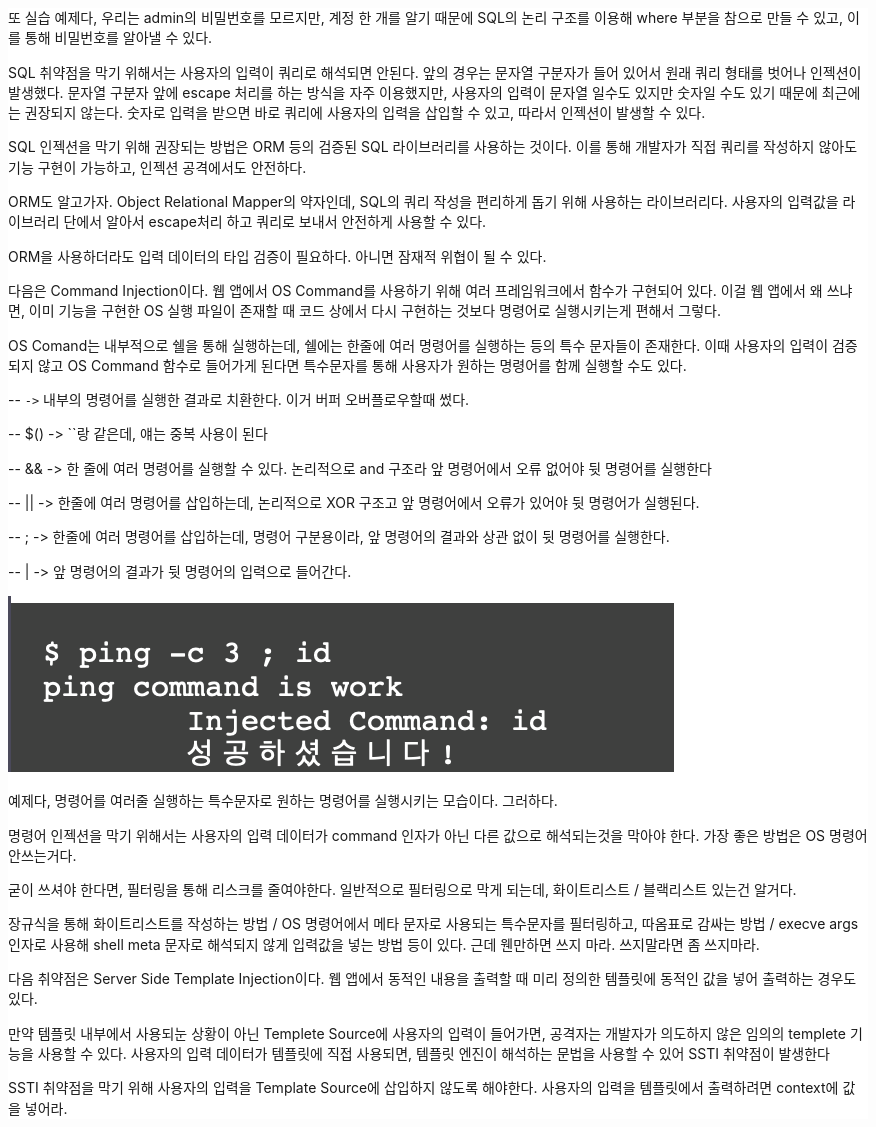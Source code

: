 또 실습 예제다, 우리는 admin의 비밀번호를 모르지만, 계정 한 개를 알기 때문에 SQL의 논리 구조를 이용해 where 부분을 참으로 만들 수 있고, 이를 통해 비밀번호를 알아낼 수 있다.

SQL 취약점을 막기 위해서는 사용자의 입력이 쿼리로 해석되면 안된다. 앞의 경우는 문자열 구분자가 들어 있어서 원래 쿼리 형태를 벗어나 인젝션이 발생했다. 문자열 구분자 앞에 escape 처리를 하는 방식을 자주 이용했지만, 사용자의 입력이 문자열 일수도 있지만 숫자일 수도 있기 때문에 최근에는 권장되지 않는다. 숫자로 입력을 받으면 바로 쿼리에 사용자의 입력을 삽입할 수 있고, 따라서 인젝션이 발생할 수 있다.

SQL 인젝션을 막기 위해 권장되는 방법은 ORM 등의 검증된 SQL 라이브러리를 사용하는 것이다. 이를 통해 개발자가 직접 쿼리를 작성하지 않아도 기능 구현이 가능하고, 인젝션 공격에서도 안전하다.

ORM도 알고가자. Object Relational Mapper의 약자인데, SQL의 쿼리 작성을 편리하게 돕기 위해 사용하는 라이브러리다. 사용자의 입력값을 라이브러리 단에서 알아서 escape처리 하고 쿼리로 보내서 안전하게 사용할 수 있다.

ORM을 사용하더라도 입력 데이터의 타입 검증이 필요하다. 아니면 잠재적 위협이 될 수 있다.

다음은 Command Injection이다. 웹 앱에서 OS Command를 사용하기 위해 여러 프레임워크에서 함수가 구현되어 있다. 이걸 웹 앱에서 왜 쓰냐면, 이미 기능을 구현한 OS 실행 파일이 존재할 때 코드 상에서 다시 구현하는 것보다 명령어로 실행시키는게 편해서 그렇다.

OS Comand는 내부적으로 쉘을 통해 실행하는데, 쉘에는 한줄에 여러 명령어를 실행하는 등의 특수 문자들이 존재한다. 이때 사용자의 입력이 검증되지 않고 OS Command 함수로 들어가게 된다면 특수문자를 통해 사용자가 원하는 명령어를 함께 실행할 수도 있다.

-- `` -> `` 내부의 명령어를 실행한 결과로 치환한다. 이거 버퍼 오버플로우할때 썼다.

-- $() -> ``랑 같은데, 얘는 중복 사용이 된다

-- && -> 한 줄에 여러 명령어를 실행할 수 있다. 논리적으로 and 구조라 앞 명령어에서 오류 없어야 뒷 명령어를 실행한다

-- || -> 한줄에 여러 명령어를 삽입하는데, 논리적으로 XOR 구조고 앞 명령어에서 오류가 있어야 뒷 명령어가 실행된다.

-- ; -> 한줄에 여러 명령어를 삽입하는데, 명령어 구분용이라, 앞 명령어의 결과와 상관 없이 뒷 명령어를 실행한다.

-- | -> 앞 명령어의 결과가 뒷 명령어의 입력으로 들어간다.

![](img/13-3.png)

예제다, 명령어를 여러줄 실행하는 특수문자로 원하는 명령어를 실행시키는 모습이다. 그러하다.

명령어 인젝션을 막기 위해서는 사용자의 입력 데이터가 command 인자가 아닌 다른 값으로 해석되는것을 막아야 한다. 가장 좋은 방법은 OS 명령어 안쓰는거다.

굳이 쓰셔야 한다면, 필터링을 통해 리스크를 줄여야한다. 일반적으로 필터링으로 막게 되는데, 화이트리스트 / 블랙리스트 있는건 알거다.

장규식을 통해 화이트리스트를 작성하는 방법 / OS 명령어에서 메타 문자로 사용되는 특수문자를 필터링하고, 따옴표로 감싸는 방법 / execve args 인자로 사용해 shell meta 문자로 해석되지 않게 입력값을 넣는 방법 등이 있다. 근데 웬만하면 쓰지 마라. 쓰지말라면 좀 쓰지마라.

다음 취약점은 Server Side Template Injection이다. 웹 앱에서 동적인 내용을 출력할 때 미리 정의한 템플릿에 동적인 값을 넣어 출력하는 경우도 있다.

만약 템플릿 내부에서 사용되눈 상황이 아닌 Templete Source에 사용자의 입력이 들어가면, 공격자는 개발자가 의도하지 않은 임의의 templete 기능을 사용할 수 있다. 사용자의 입력 데이터가 템플릿에 직접 사용되면, 템플릿 엔진이 해석하는 문법을 사용할 수 있어 SSTI 취약점이 발생한다

SSTI 취약점을 막기 위해 사용자의 입력을 Template Source에 삽입하지 않도록 해야한다. 사용자의 입력을 템플릿에서 출력하려면 context에 값을 넣어라.
